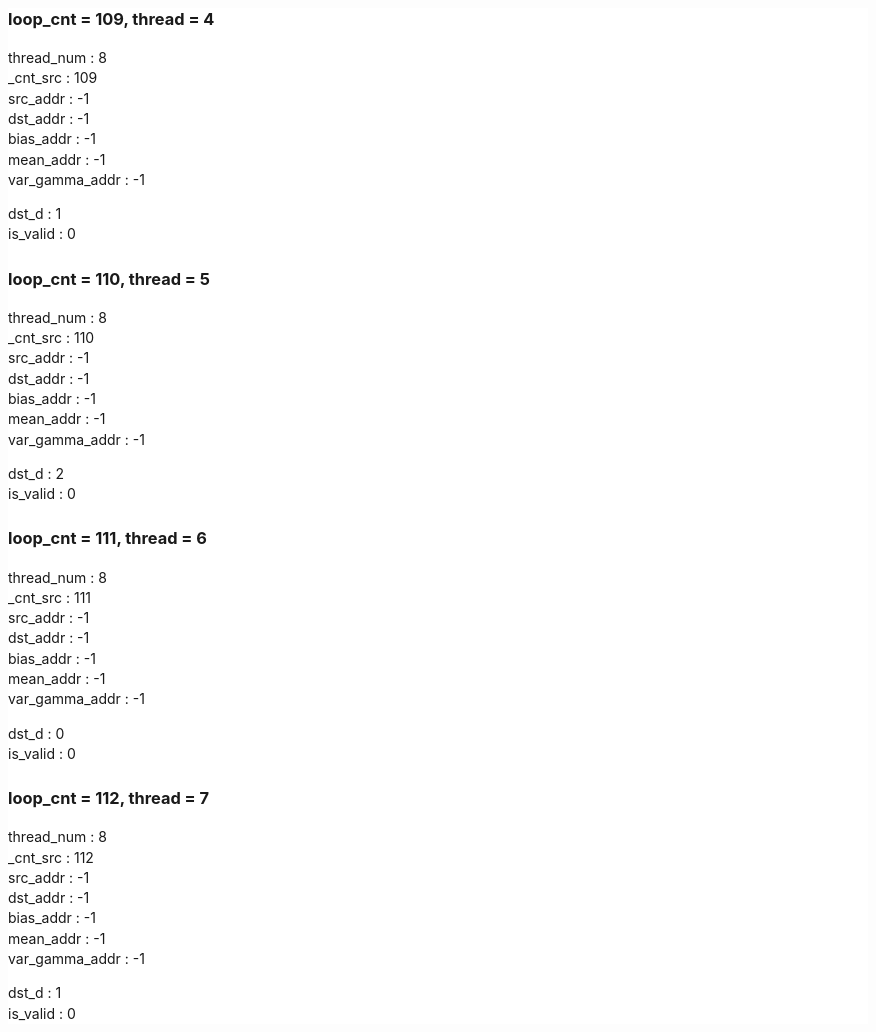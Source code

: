 ### loop_cnt = 109, thread = 4  

thread_num : 8  
_cnt_src : 109  
src_addr : -1  
dst_addr : -1  
bias_addr : -1  
mean_addr : -1  
var_gamma_addr : -1  

dst_d : 1  
is_valid : 0  

### loop_cnt = 110, thread = 5  

thread_num : 8  
_cnt_src : 110  
src_addr : -1  
dst_addr : -1  
bias_addr : -1  
mean_addr : -1  
var_gamma_addr : -1  

dst_d : 2  
is_valid : 0  

### loop_cnt = 111, thread = 6  

thread_num : 8  
_cnt_src : 111  
src_addr : -1  
dst_addr : -1  
bias_addr : -1  
mean_addr : -1  
var_gamma_addr : -1  

dst_d : 0  
is_valid : 0  

### loop_cnt = 112, thread = 7  

thread_num : 8  
_cnt_src : 112  
src_addr : -1  
dst_addr : -1  
bias_addr : -1  
mean_addr : -1  
var_gamma_addr : -1  

dst_d : 1  
is_valid : 0  



